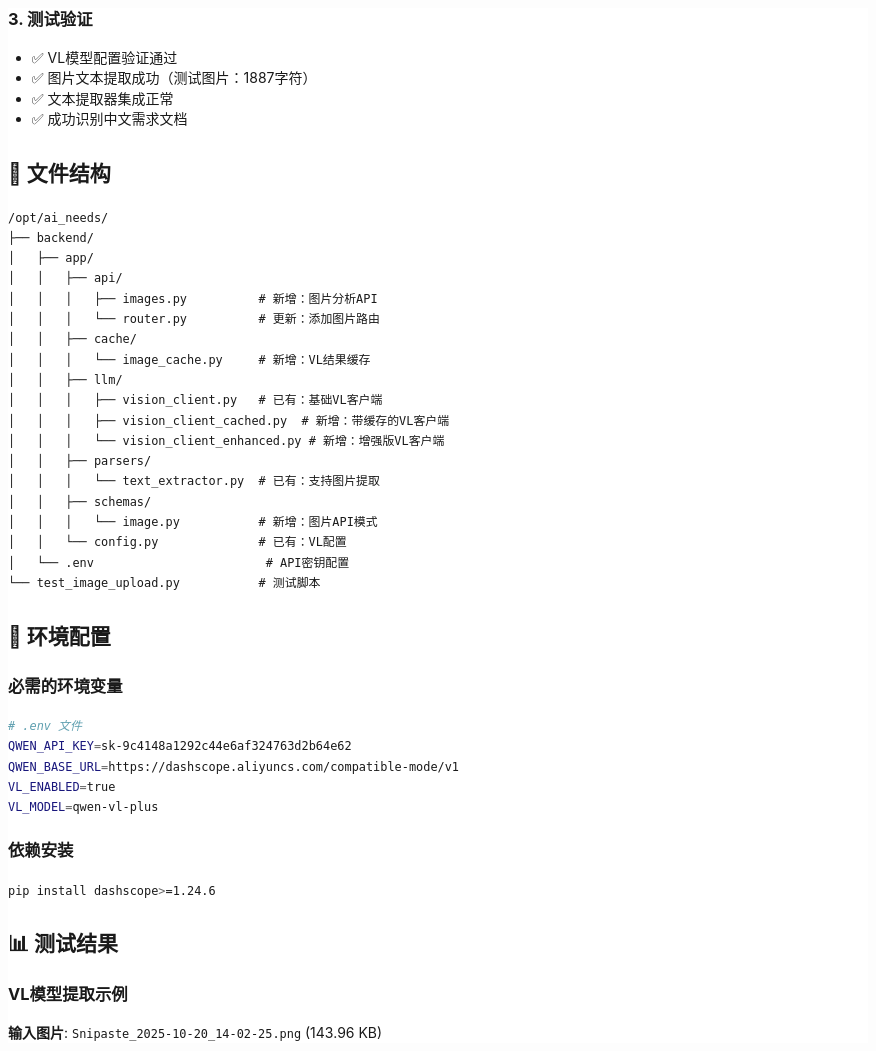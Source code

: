### 3. 测试验证
- ✅ VL模型配置验证通过
- ✅ 图片文本提取成功（测试图片：1887字符）
- ✅ 文本提取器集成正常
- ✅ 成功识别中文需求文档

## 📁 文件结构

```
/opt/ai_needs/
├── backend/
│   ├── app/
│   │   ├── api/
│   │   │   ├── images.py          # 新增：图片分析API
│   │   │   └── router.py          # 更新：添加图片路由
│   │   ├── cache/
│   │   │   └── image_cache.py     # 新增：VL结果缓存
│   │   ├── llm/
│   │   │   ├── vision_client.py   # 已有：基础VL客户端
│   │   │   ├── vision_client_cached.py  # 新增：带缓存的VL客户端
│   │   │   └── vision_client_enhanced.py # 新增：增强版VL客户端
│   │   ├── parsers/
│   │   │   └── text_extractor.py  # 已有：支持图片提取
│   │   ├── schemas/
│   │   │   └── image.py           # 新增：图片API模式
│   │   └── config.py              # 已有：VL配置
│   └── .env                        # API密钥配置
└── test_image_upload.py           # 测试脚本
```

## 🔧 环境配置

### 必需的环境变量
```bash
# .env 文件
QWEN_API_KEY=sk-9c4148a1292c44e6af324763d2b64e62
QWEN_BASE_URL=https://dashscope.aliyuncs.com/compatible-mode/v1
VL_ENABLED=true
VL_MODEL=qwen-vl-plus
```

### 依赖安装
```bash
pip install dashscope>=1.24.6
```

## 📊 测试结果

### VL模型提取示例
**输入图片**: `Snipaste_2025-10-20_14-02-25.png` (143.96 KB)
